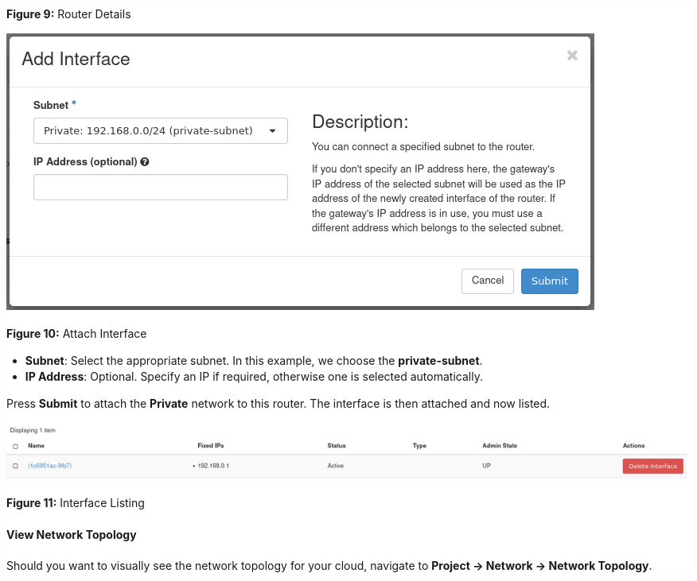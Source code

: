**Figure 9:** Router Details

![image](images/attach-interface.png)

**Figure 10:** Attach Interface

  - **Subnet**: Select the appropriate subnet. In this example, we
    choose the **private-subnet**.
  - **IP Address**: Optional. Specify an IP if required, otherwise one
    is selected automatically.

Press **Submit** to attach the **Private** network to this router. The
interface is then attached and now listed.

![image](images/private-subnet-interface.png)

**Figure 11:** Interface Listing

#### View Network Topology

Should you want to visually see the network topology for your cloud,
navigate to **Project -\> Network -\> Network Topology**.
